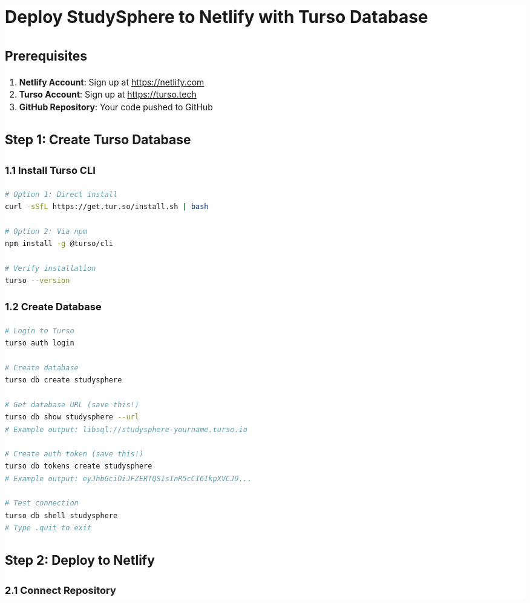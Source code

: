 # Deploy StudySphere to Netlify with Turso Database

## Prerequisites

1. **Netlify Account**: Sign up at https://netlify.com
2. **Turso Account**: Sign up at https://turso.tech
3. **GitHub Repository**: Your code pushed to GitHub

## Step 1: Create Turso Database

### 1.1 Install Turso CLI

```bash
# Option 1: Direct install
curl -sSfL https://get.tur.so/install.sh | bash

# Option 2: Via npm
npm install -g @turso/cli

# Verify installation
turso --version
```

### 1.2 Create Database

```bash
# Login to Turso
turso auth login

# Create database
turso db create studysphere

# Get database URL (save this!)
turso db show studysphere --url
# Example output: libsql://studysphere-yourname.turso.io

# Create auth token (save this!)
turso db tokens create studysphere
# Example output: eyJhbGciOiJFZERTQSIsInR5cCI6IkpXVCJ9...

# Test connection
turso db shell studysphere
# Type .quit to exit
```

## Step 2: Deploy to Netlify

### 2.1 Connect Repository

